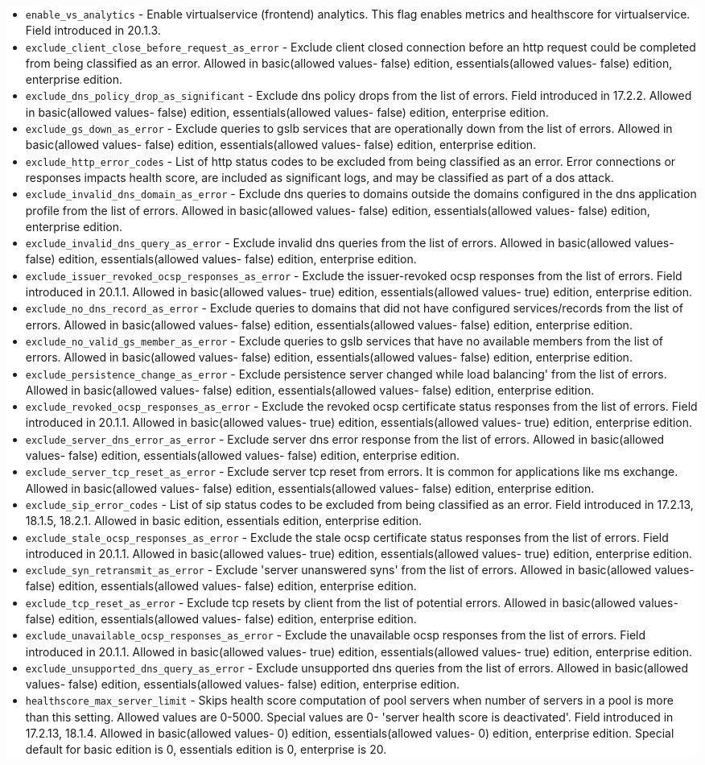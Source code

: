 * `enable_vs_analytics` - Enable virtualservice (frontend) analytics. This flag enables metrics and healthscore for virtualservice. Field introduced in 20.1.3.
* `exclude_client_close_before_request_as_error` - Exclude client closed connection before an http request could be completed from being classified as an error. Allowed in basic(allowed values- false) edition, essentials(allowed values- false) edition, enterprise edition.
* `exclude_dns_policy_drop_as_significant` - Exclude dns policy drops from the list of errors. Field introduced in 17.2.2. Allowed in basic(allowed values- false) edition, essentials(allowed values- false) edition, enterprise edition.
* `exclude_gs_down_as_error` - Exclude queries to gslb services that are operationally down from the list of errors. Allowed in basic(allowed values- false) edition, essentials(allowed values- false) edition, enterprise edition.
* `exclude_http_error_codes` - List of http status codes to be excluded from being classified as an error. Error connections or responses impacts health score, are included as significant logs, and may be classified as part of a dos attack.
* `exclude_invalid_dns_domain_as_error` - Exclude dns queries to domains outside the domains configured in the dns application profile from the list of errors. Allowed in basic(allowed values- false) edition, essentials(allowed values- false) edition, enterprise edition.
* `exclude_invalid_dns_query_as_error` - Exclude invalid dns queries from the list of errors. Allowed in basic(allowed values- false) edition, essentials(allowed values- false) edition, enterprise edition.
* `exclude_issuer_revoked_ocsp_responses_as_error` - Exclude the issuer-revoked ocsp responses from the list of errors. Field introduced in 20.1.1. Allowed in basic(allowed values- true) edition, essentials(allowed values- true) edition, enterprise edition.
* `exclude_no_dns_record_as_error` - Exclude queries to domains that did not have configured services/records from the list of errors. Allowed in basic(allowed values- false) edition, essentials(allowed values- false) edition, enterprise edition.
* `exclude_no_valid_gs_member_as_error` - Exclude queries to gslb services that have no available members from the list of errors. Allowed in basic(allowed values- false) edition, essentials(allowed values- false) edition, enterprise edition.
* `exclude_persistence_change_as_error` - Exclude persistence server changed while load balancing' from the list of errors. Allowed in basic(allowed values- false) edition, essentials(allowed values- false) edition, enterprise edition.
* `exclude_revoked_ocsp_responses_as_error` - Exclude the revoked ocsp certificate status responses from the list of errors. Field introduced in 20.1.1. Allowed in basic(allowed values- true) edition, essentials(allowed values- true) edition, enterprise edition.
* `exclude_server_dns_error_as_error` - Exclude server dns error response from the list of errors. Allowed in basic(allowed values- false) edition, essentials(allowed values- false) edition, enterprise edition.
* `exclude_server_tcp_reset_as_error` - Exclude server tcp reset from errors. It is common for applications like ms exchange. Allowed in basic(allowed values- false) edition, essentials(allowed values- false) edition, enterprise edition.
* `exclude_sip_error_codes` - List of sip status codes to be excluded from being classified as an error. Field introduced in 17.2.13, 18.1.5, 18.2.1. Allowed in basic edition, essentials edition, enterprise edition.
* `exclude_stale_ocsp_responses_as_error` - Exclude the stale ocsp certificate status responses from the list of errors. Field introduced in 20.1.1. Allowed in basic(allowed values- true) edition, essentials(allowed values- true) edition, enterprise edition.
* `exclude_syn_retransmit_as_error` - Exclude 'server unanswered syns' from the list of errors. Allowed in basic(allowed values- false) edition, essentials(allowed values- false) edition, enterprise edition.
* `exclude_tcp_reset_as_error` - Exclude tcp resets by client from the list of potential errors. Allowed in basic(allowed values- false) edition, essentials(allowed values- false) edition, enterprise edition.
* `exclude_unavailable_ocsp_responses_as_error` - Exclude the unavailable ocsp responses from the list of errors. Field introduced in 20.1.1. Allowed in basic(allowed values- true) edition, essentials(allowed values- true) edition, enterprise edition.
* `exclude_unsupported_dns_query_as_error` - Exclude unsupported dns queries from the list of errors. Allowed in basic(allowed values- false) edition, essentials(allowed values- false) edition, enterprise edition.
* `healthscore_max_server_limit` - Skips health score computation of pool servers when number of servers in a pool is more than this setting. Allowed values are 0-5000. Special values are 0- 'server health score is deactivated'. Field introduced in 17.2.13, 18.1.4. Allowed in basic(allowed values- 0) edition, essentials(allowed values- 0) edition, enterprise edition. Special default for basic edition is 0, essentials edition is 0, enterprise is 20.